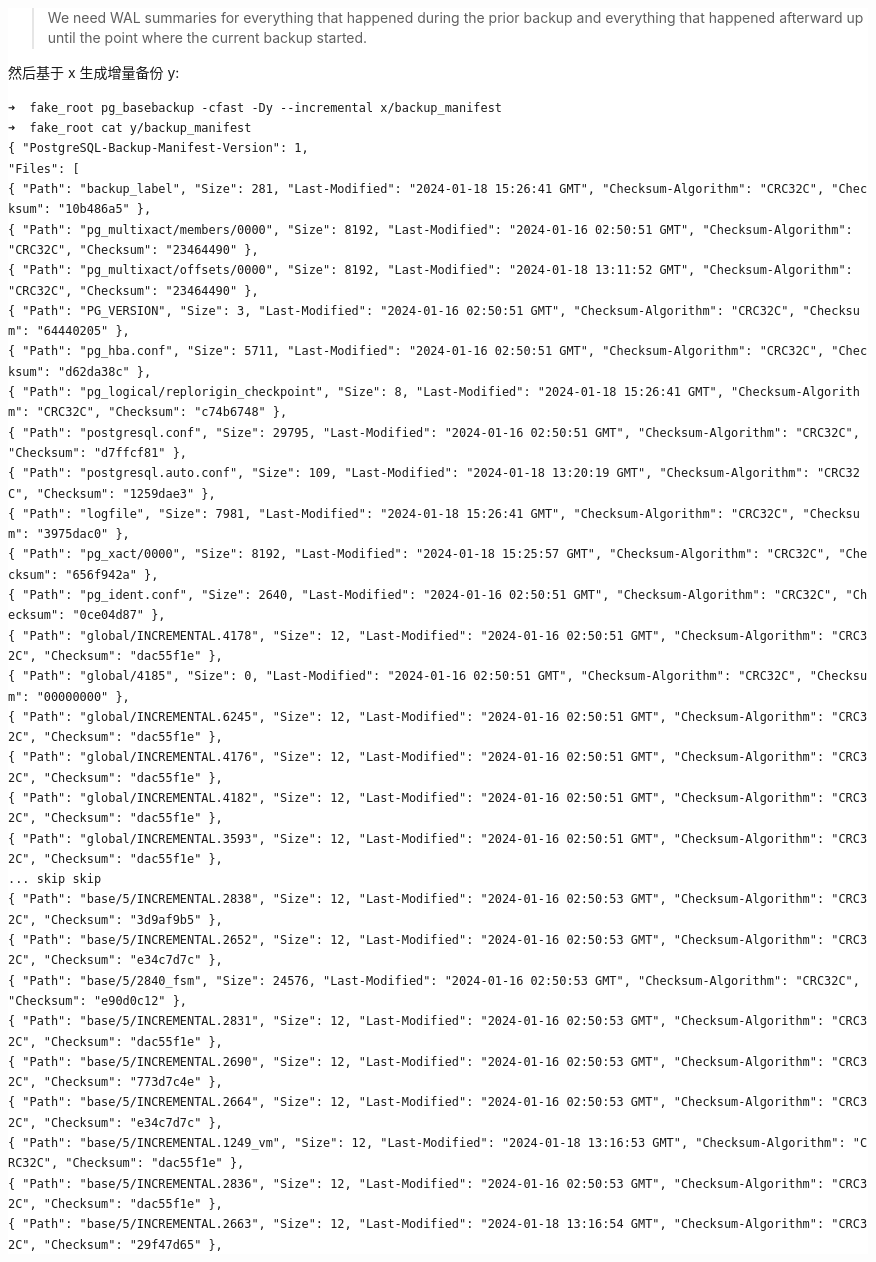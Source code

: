 > We need WAL summaries for everything that happened during the prior
> backup and everything that happened afterward up until the point where
> the current backup started.

然后基于 x 生成增量备份 y:

```
➜  fake_root pg_basebackup -cfast -Dy --incremental x/backup_manifest
➜  fake_root cat y/backup_manifest
{ "PostgreSQL-Backup-Manifest-Version": 1,
"Files": [
{ "Path": "backup_label", "Size": 281, "Last-Modified": "2024-01-18 15:26:41 GMT", "Checksum-Algorithm": "CRC32C", "Checksum": "10b486a5" },
{ "Path": "pg_multixact/members/0000", "Size": 8192, "Last-Modified": "2024-01-16 02:50:51 GMT", "Checksum-Algorithm": "CRC32C", "Checksum": "23464490" },
{ "Path": "pg_multixact/offsets/0000", "Size": 8192, "Last-Modified": "2024-01-18 13:11:52 GMT", "Checksum-Algorithm": "CRC32C", "Checksum": "23464490" },
{ "Path": "PG_VERSION", "Size": 3, "Last-Modified": "2024-01-16 02:50:51 GMT", "Checksum-Algorithm": "CRC32C", "Checksum": "64440205" },
{ "Path": "pg_hba.conf", "Size": 5711, "Last-Modified": "2024-01-16 02:50:51 GMT", "Checksum-Algorithm": "CRC32C", "Checksum": "d62da38c" },
{ "Path": "pg_logical/replorigin_checkpoint", "Size": 8, "Last-Modified": "2024-01-18 15:26:41 GMT", "Checksum-Algorithm": "CRC32C", "Checksum": "c74b6748" },
{ "Path": "postgresql.conf", "Size": 29795, "Last-Modified": "2024-01-16 02:50:51 GMT", "Checksum-Algorithm": "CRC32C", "Checksum": "d7ffcf81" },
{ "Path": "postgresql.auto.conf", "Size": 109, "Last-Modified": "2024-01-18 13:20:19 GMT", "Checksum-Algorithm": "CRC32C", "Checksum": "1259dae3" },
{ "Path": "logfile", "Size": 7981, "Last-Modified": "2024-01-18 15:26:41 GMT", "Checksum-Algorithm": "CRC32C", "Checksum": "3975dac0" },
{ "Path": "pg_xact/0000", "Size": 8192, "Last-Modified": "2024-01-18 15:25:57 GMT", "Checksum-Algorithm": "CRC32C", "Checksum": "656f942a" },
{ "Path": "pg_ident.conf", "Size": 2640, "Last-Modified": "2024-01-16 02:50:51 GMT", "Checksum-Algorithm": "CRC32C", "Checksum": "0ce04d87" },
{ "Path": "global/INCREMENTAL.4178", "Size": 12, "Last-Modified": "2024-01-16 02:50:51 GMT", "Checksum-Algorithm": "CRC32C", "Checksum": "dac55f1e" },
{ "Path": "global/4185", "Size": 0, "Last-Modified": "2024-01-16 02:50:51 GMT", "Checksum-Algorithm": "CRC32C", "Checksum": "00000000" },
{ "Path": "global/INCREMENTAL.6245", "Size": 12, "Last-Modified": "2024-01-16 02:50:51 GMT", "Checksum-Algorithm": "CRC32C", "Checksum": "dac55f1e" },
{ "Path": "global/INCREMENTAL.4176", "Size": 12, "Last-Modified": "2024-01-16 02:50:51 GMT", "Checksum-Algorithm": "CRC32C", "Checksum": "dac55f1e" },
{ "Path": "global/INCREMENTAL.4182", "Size": 12, "Last-Modified": "2024-01-16 02:50:51 GMT", "Checksum-Algorithm": "CRC32C", "Checksum": "dac55f1e" },
{ "Path": "global/INCREMENTAL.3593", "Size": 12, "Last-Modified": "2024-01-16 02:50:51 GMT", "Checksum-Algorithm": "CRC32C", "Checksum": "dac55f1e" },
... skip skip
{ "Path": "base/5/INCREMENTAL.2838", "Size": 12, "Last-Modified": "2024-01-16 02:50:53 GMT", "Checksum-Algorithm": "CRC32C", "Checksum": "3d9af9b5" },
{ "Path": "base/5/INCREMENTAL.2652", "Size": 12, "Last-Modified": "2024-01-16 02:50:53 GMT", "Checksum-Algorithm": "CRC32C", "Checksum": "e34c7d7c" },
{ "Path": "base/5/2840_fsm", "Size": 24576, "Last-Modified": "2024-01-16 02:50:53 GMT", "Checksum-Algorithm": "CRC32C", "Checksum": "e90d0c12" },
{ "Path": "base/5/INCREMENTAL.2831", "Size": 12, "Last-Modified": "2024-01-16 02:50:53 GMT", "Checksum-Algorithm": "CRC32C", "Checksum": "dac55f1e" },
{ "Path": "base/5/INCREMENTAL.2690", "Size": 12, "Last-Modified": "2024-01-16 02:50:53 GMT", "Checksum-Algorithm": "CRC32C", "Checksum": "773d7c4e" },
{ "Path": "base/5/INCREMENTAL.2664", "Size": 12, "Last-Modified": "2024-01-16 02:50:53 GMT", "Checksum-Algorithm": "CRC32C", "Checksum": "e34c7d7c" },
{ "Path": "base/5/INCREMENTAL.1249_vm", "Size": 12, "Last-Modified": "2024-01-18 13:16:53 GMT", "Checksum-Algorithm": "CRC32C", "Checksum": "dac55f1e" },
{ "Path": "base/5/INCREMENTAL.2836", "Size": 12, "Last-Modified": "2024-01-16 02:50:53 GMT", "Checksum-Algorithm": "CRC32C", "Checksum": "dac55f1e" },
{ "Path": "base/5/INCREMENTAL.2663", "Size": 12, "Last-Modified": "2024-01-18 13:16:54 GMT", "Checksum-Algorithm": "CRC32C", "Checksum": "29f47d65" },
```